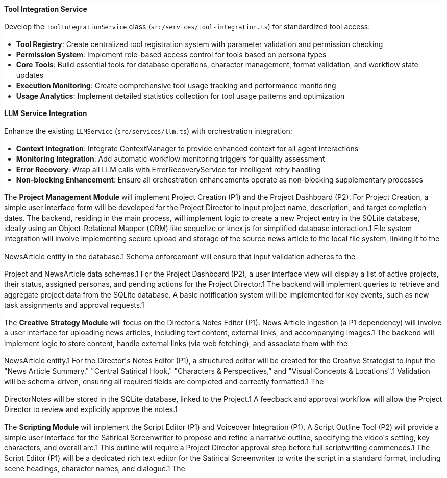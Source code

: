 **Tool Integration Service**

Develop the `ToolIntegrationService` class (`src/services/tool-integration.ts`) for standardized tool access:

* **Tool Registry**: Create centralized tool registration system with parameter validation and permission checking
* **Permission System**: Implement role-based access control for tools based on persona types
* **Core Tools**: Build essential tools for database operations, character management, format validation, and workflow state updates
* **Execution Monitoring**: Create comprehensive tool usage tracking and performance monitoring
* **Usage Analytics**: Implement detailed statistics collection for tool usage patterns and optimization

**LLM Service Integration**

Enhance the existing `LLMService` (`src/services/llm.ts`) with orchestration integration:

* **Context Integration**: Integrate ContextManager to provide enhanced context for all agent interactions
* **Monitoring Integration**: Add automatic workflow monitoring triggers for quality assessment
* **Error Recovery**: Wrap all LLM calls with ErrorRecoveryService for intelligent retry handling
* **Non-blocking Enhancement**: Ensure all orchestration enhancements operate as non-blocking supplementary processes

The **Project Management Module** will implement Project Creation (P1) and the Project Dashboard (P2). For Project Creation, a simple user interface form will be developed for the Project Director to input project name, description, and target completion dates. The backend, residing in the main process, will implement logic to create a new Project entry in the SQLite database, ideally using an Object-Relational Mapper (ORM) like sequelize or knex.js for simplified database interaction.1 File system integration will involve implementing secure upload and storage of the source news article to the local file system, linking it to the

NewsArticle entity in the database.1 Schema enforcement will ensure that input validation adheres to the

Project and NewsArticle data schemas.1 For the Project Dashboard (P2), a user interface view will display a list of active projects, their status, assigned personas, and pending actions for the Project Director.1 The backend will implement queries to retrieve and aggregate project data from the SQLite database. A basic notification system will be implemented for key events, such as new task assignments and approval requests.1

The **Creative Strategy Module** will focus on the Director's Notes Editor (P1). News Article Ingestion (a P1 dependency) will involve a user interface for uploading news articles, including text content, external links, and accompanying images.1 The backend will implement logic to store content, handle external links (via web fetching), and associate them with the

NewsArticle entity.1 For the Director's Notes Editor (P1), a structured editor will be created for the Creative Strategist to input the "News Article Summary," "Central Satirical Hook," "Characters & Perspectives," and "Visual Concepts & Locations".1 Validation will be schema-driven, ensuring all required fields are completed and correctly formatted.1 The

DirectorNotes will be stored in the SQLite database, linked to the Project.1 A feedback and approval workflow will allow the Project Director to review and explicitly approve the notes.1

The **Scripting Module** will implement the Script Editor (P1) and Voiceover Integration (P1). A Script Outline Tool (P2) will provide a simple user interface for the Satirical Screenwriter to propose and refine a narrative outline, specifying the video's setting, key characters, and overall arc.1 This outline will require a Project Director approval step before full scriptwriting commences.1 The Script Editor (P1) will be a dedicated rich text editor for the Satirical Screenwriter to write the script in a standard format, including scene headings, character names, and dialogue.1 The
